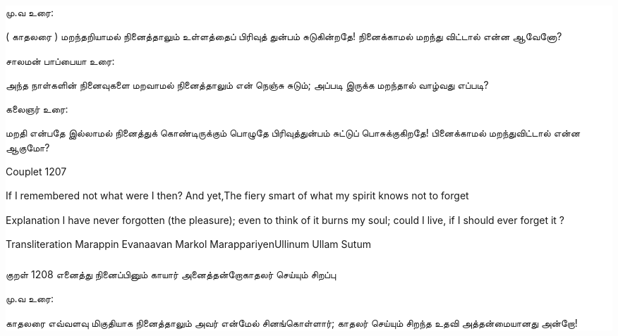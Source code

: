 
மு.வ உரை:

( காதலரை ) மறந்தறியாமல் நினைத்தாலும் உள்ளத்தைப் பிரிவுத் துன்பம் சுடுகின்றதே! நினைக்காமல் மறந்து விட்டால் என்ன ஆவேனோ?




சாலமன் பாப்பையா உரை:

அந்த நாள்களின் நினைவுகளை மறவாமல் நினைத்தாலும் என் நெஞ்சு சுடும்; அப்படி இருக்க மறந்தால் வாழ்வது எப்படி?




கலைஞர் உரை:

மறதி என்பதே இல்லாமல் நினைத்துக் கொண்டிருக்கும் பொழுதே பிரிவுத்துன்பம் சுட்டுப் பொசுக்குகிறதே! பினைக்காமல் மறந்துவிட்டால் என்ன ஆகுமோ?




Couplet
1207


If I remembered not what were I then? And yet,The fiery smart of what my spirit knows not to forget




Explanation
I have never forgotten (the pleasure); even to think of it burns my soul; could I live, if I should ever forget it ?




Transliteration
Marappin Evanaavan  Markol  MarappariyenUllinum  Ullam  Sutum




###













குறள்
1208
 எனைத்து நினைப்பினும் காயார் அனைத்தன்றோகாதலர் செய்யும் சிறப்பு




மு.வ உரை:

காதலரை எவ்வளவு மிகுதியாக நினைத்தாலும் அவர் என்மேல் சினங்கொள்ளார்; காதலர் செய்யும் சிறந்த உதவி அத்தன்மையானது அன்றோ!
